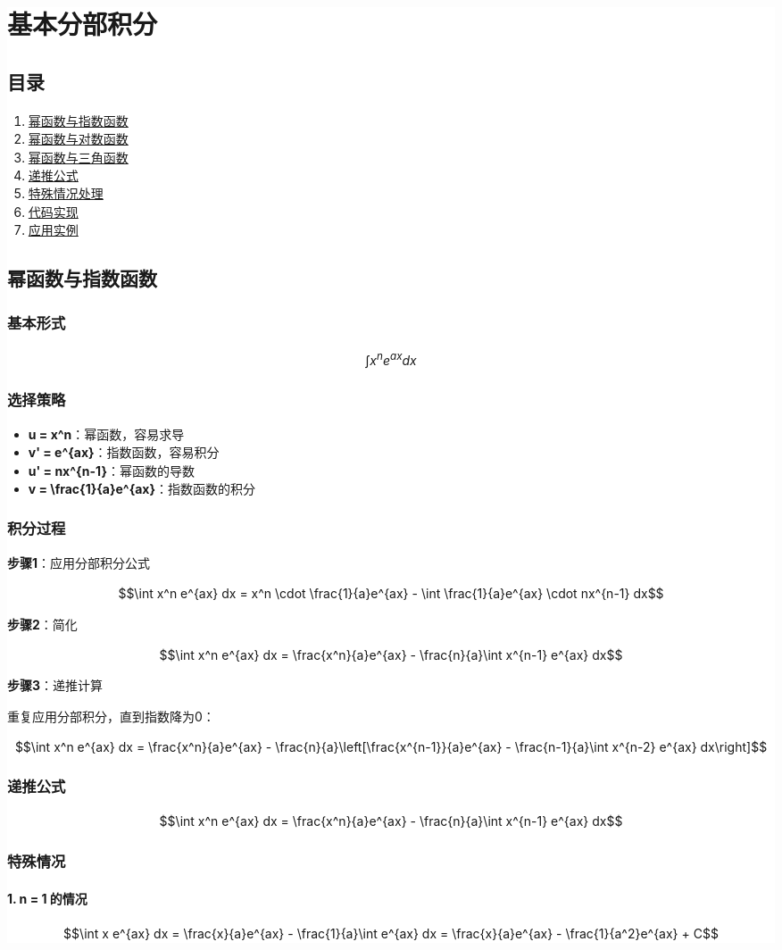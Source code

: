 # 基本分部积分

## 目录

1. [幂函数与指数函数](#幂函数与指数函数)
2. [幂函数与对数函数](#幂函数与对数函数)
3. [幂函数与三角函数](#幂函数与三角函数)
4. [递推公式](#递推公式)
5. [特殊情况处理](#特殊情况处理)
6. [代码实现](#代码实现)
7. [应用实例](#应用实例)

## 幂函数与指数函数

### 基本形式

$$\int x^n e^{ax} dx$$

### 选择策略

- **u = x^n**：幂函数，容易求导
- **v' = e^{ax}**：指数函数，容易积分
- **u' = nx^{n-1}**：幂函数的导数
- **v = \frac{1}{a}e^{ax}**：指数函数的积分

### 积分过程

**步骤1**：应用分部积分公式

$$\int x^n e^{ax} dx = x^n \cdot \frac{1}{a}e^{ax} - \int \frac{1}{a}e^{ax} \cdot nx^{n-1} dx$$

**步骤2**：简化

$$\int x^n e^{ax} dx = \frac{x^n}{a}e^{ax} - \frac{n}{a}\int x^{n-1} e^{ax} dx$$

**步骤3**：递推计算

重复应用分部积分，直到指数降为0：

$$\int x^n e^{ax} dx = \frac{x^n}{a}e^{ax} - \frac{n}{a}\left[\frac{x^{n-1}}{a}e^{ax} - \frac{n-1}{a}\int x^{n-2} e^{ax} dx\right]$$

### 递推公式

$$\int x^n e^{ax} dx = \frac{x^n}{a}e^{ax} - \frac{n}{a}\int x^{n-1} e^{ax} dx$$

### 特殊情况

#### 1. n = 1 的情况

$$\int x e^{ax} dx = \frac{x}{a}e^{ax} - \frac{1}{a}\int e^{ax} dx = \frac{x}{a}e^{ax} - \frac{1}{a^2}e^{ax} + C$$
